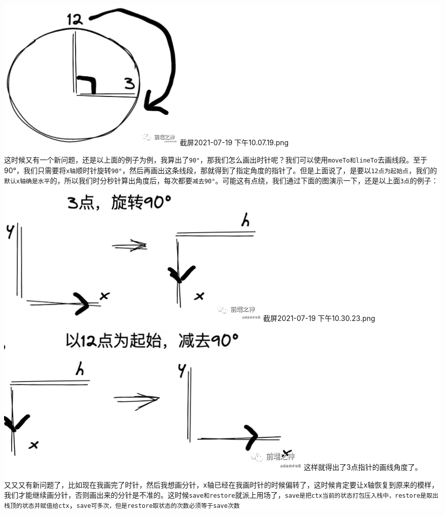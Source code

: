 ![图片](./HTML5_Canvas笔记.assets/640-1713276856829-227.webp)截屏2021-07-19 下午10.07.19.png

这时候又有一个新问题，还是以上面的例子为例，我算出了`90°`，那我们怎么画出时针呢？我们可以使用`moveTo和lineTo`去画线段。至于90°，我们只需要将`x轴`顺时针旋转`90°`，然后再画出这条线段，那就得到了指定角度的指针了。但是上面说了，是要以`12点为起始点`，我们的`默认x轴确是水平`的，所以我们时分秒针算出角度后，每次都要`减去90°`。可能这有点绕，我们通过下面的图演示一下，还是以上面`3点`的例子：

![图片](./HTML5_Canvas笔记.assets/640-1713276856830-228.webp)截屏2021-07-19 下午10.30.23.png

![图片](./HTML5_Canvas笔记.assets/640-1713276856830-229.webp)这样就得出了3点指针的画线角度了。

又又又有新问题了，比如现在我画完了时针，然后我想画分针，x轴已经在我画时针的时候偏转了，这时候肯定要让x轴恢复到原来的模样，我们才能继续画分针，否则画出来的分针是不准的。这时候`save和restore`就派上用场了，`save是把ctx当前的状态打包压入栈中，restore是取出栈顶的状态并赋值给ctx`，`save可多次，但是restore取状态的次数必须等于save次数`
